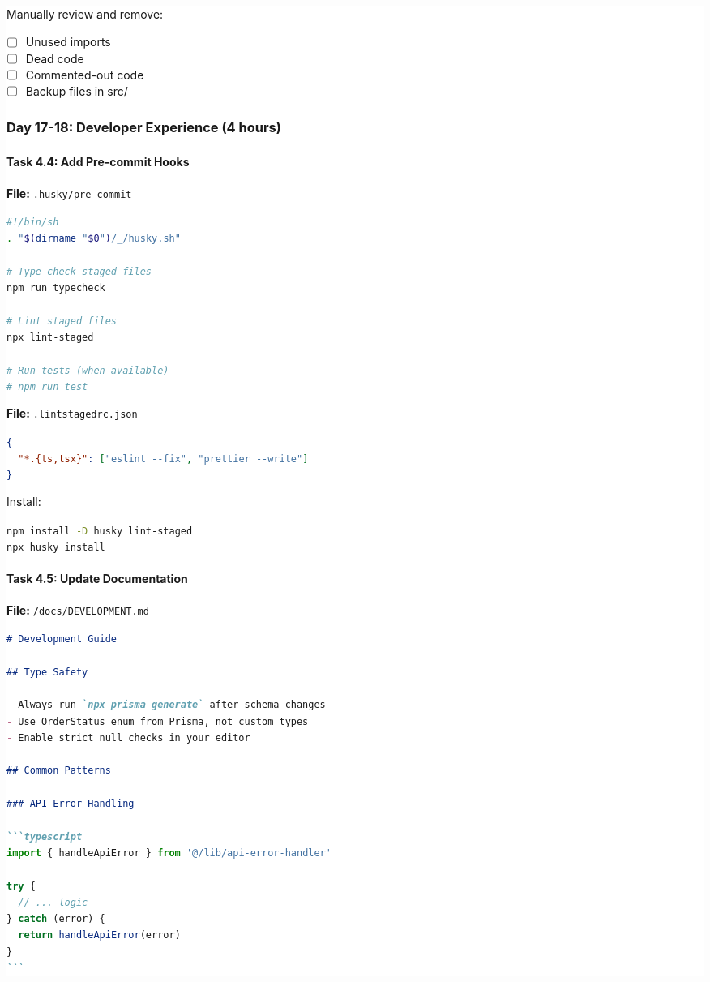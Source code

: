 Manually review and remove:

- [ ] Unused imports
- [ ] Dead code
- [ ] Commented-out code
- [ ] Backup files in src/

### Day 17-18: Developer Experience (4 hours)

#### Task 4.4: Add Pre-commit Hooks

**File:** `.husky/pre-commit`

```bash
#!/bin/sh
. "$(dirname "$0")/_/husky.sh"

# Type check staged files
npm run typecheck

# Lint staged files
npx lint-staged

# Run tests (when available)
# npm run test
```

**File:** `.lintstagedrc.json`

```json
{
  "*.{ts,tsx}": ["eslint --fix", "prettier --write"]
}
```

Install:

```bash
npm install -D husky lint-staged
npx husky install
```

#### Task 4.5: Update Documentation

**File:** `/docs/DEVELOPMENT.md`

````markdown
# Development Guide

## Type Safety

- Always run `npx prisma generate` after schema changes
- Use OrderStatus enum from Prisma, not custom types
- Enable strict null checks in your editor

## Common Patterns

### API Error Handling

```typescript
import { handleApiError } from '@/lib/api-error-handler'

try {
  // ... logic
} catch (error) {
  return handleApiError(error)
}
```
````


  [key: string]: unknown